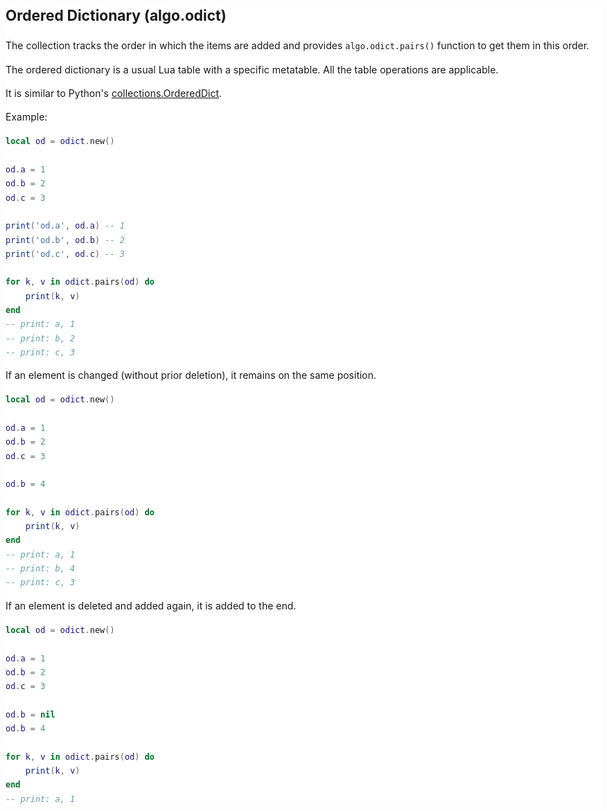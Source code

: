 ## Ordered Dictionary (algo.odict)

The collection tracks the order in which the items are added and provides
`algo.odict.pairs()` function to get them in this order.

The ordered dictionary is a usual Lua table with a specific metatable. All the
table operations are applicable.

It is similar to Python's [collections.OrderedDict][python-odict].

[python-odict]: https://docs.python.org/3/library/collections.html#collections.OrderedDict

Example:

```lua
local od = odict.new()

od.a = 1
od.b = 2
od.c = 3

print('od.a', od.a) -- 1
print('od.b', od.b) -- 2
print('od.c', od.c) -- 3

for k, v in odict.pairs(od) do
    print(k, v)
end
-- print: a, 1
-- print: b, 2
-- print: c, 3
```

If an element is changed (without prior deletion), it remains on the same
position.

```lua
local od = odict.new()

od.a = 1
od.b = 2
od.c = 3

od.b = 4

for k, v in odict.pairs(od) do
    print(k, v)
end
-- print: a, 1
-- print: b, 4
-- print: c, 3
```

If an element is deleted and added again, it is added to the end.

```lua
local od = odict.new()

od.a = 1
od.b = 2
od.c = 3

od.b = nil
od.b = 4

for k, v in odict.pairs(od) do
    print(k, v)
end
-- print: a, 1
```